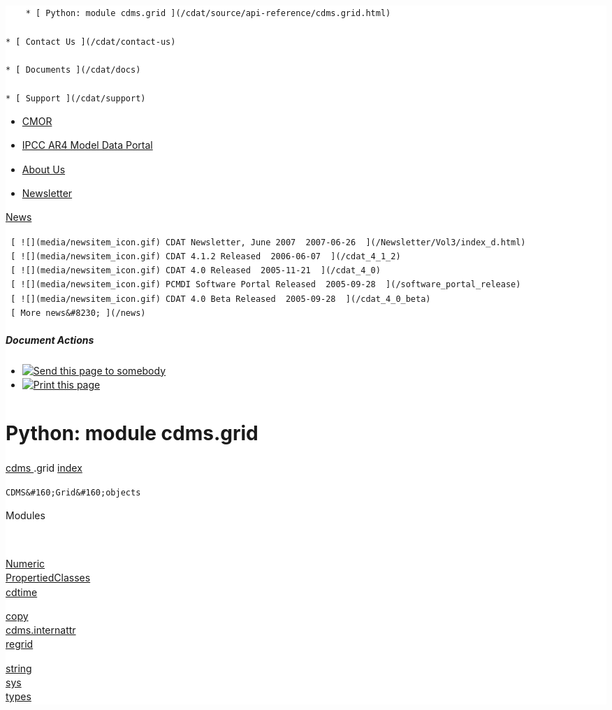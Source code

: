         * [ Python: module cdms.grid ](/cdat/source/api-reference/cdms.grid.html)

    * [ Contact Us ](/cdat/contact-us)

    * [ Documents ](/cdat/docs)

    * [ Support ](/cdat/support)

  * [ CMOR ](/cmor)

  * [ IPCC AR4 Model Data Portal ](/esg_data_portal)

  * [ About Us ](/about)

  * [ Newsletter ](/Newsletter)

[ News ](/news)

     [ ![](media/newsitem_icon.gif) CDAT Newsletter, June 2007  2007-06-26  ](/Newsletter/Vol3/index_d.html)
     [ ![](media/newsitem_icon.gif) CDAT 4.1.2 Released  2006-06-07  ](/cdat_4_1_2)
     [ ![](media/newsitem_icon.gif) CDAT 4.0 Released  2005-11-21  ](/cdat_4_0)
     [ ![](media/newsitem_icon.gif) PCMDI Software Portal Released  2005-09-28  ](/software_portal_release)
     [ ![](media/newsitem_icon.gif) CDAT 4.0 Beta Released  2005-09-28  ](/cdat_4_0_beta)
     [ More news&#8230; ](/news)

#####  Document Actions

  * [ ![Send this page to somebody](media/mail_icon.gif) ](/cdat/source/api-reference/cdms.grid.html/sendto_form)
  * [ ![Print this page](media/print_icon.gif) ](/this.print\(\))

#  Python: module cdms.grid

  
  
 [ cdms  ](/cdms.html) .grid 
[ index ](/)  

` CDMS&#160;Grid&#160;objects `

  
 Modules 

` `

[ Numeric ](/Numeric.html)  
[ PropertiedClasses ](/PropertiedClasses.html)  
[ cdtime ](/cdtime.html)  

[ copy ](/copy.html)  
[ cdms.internattr ](/cdms.internattr.html)  
[ regrid ](/regrid.html)  

[ string ](/string.html)  
[ sys ](/sys.html)  
[ types ](/types.html)  

  